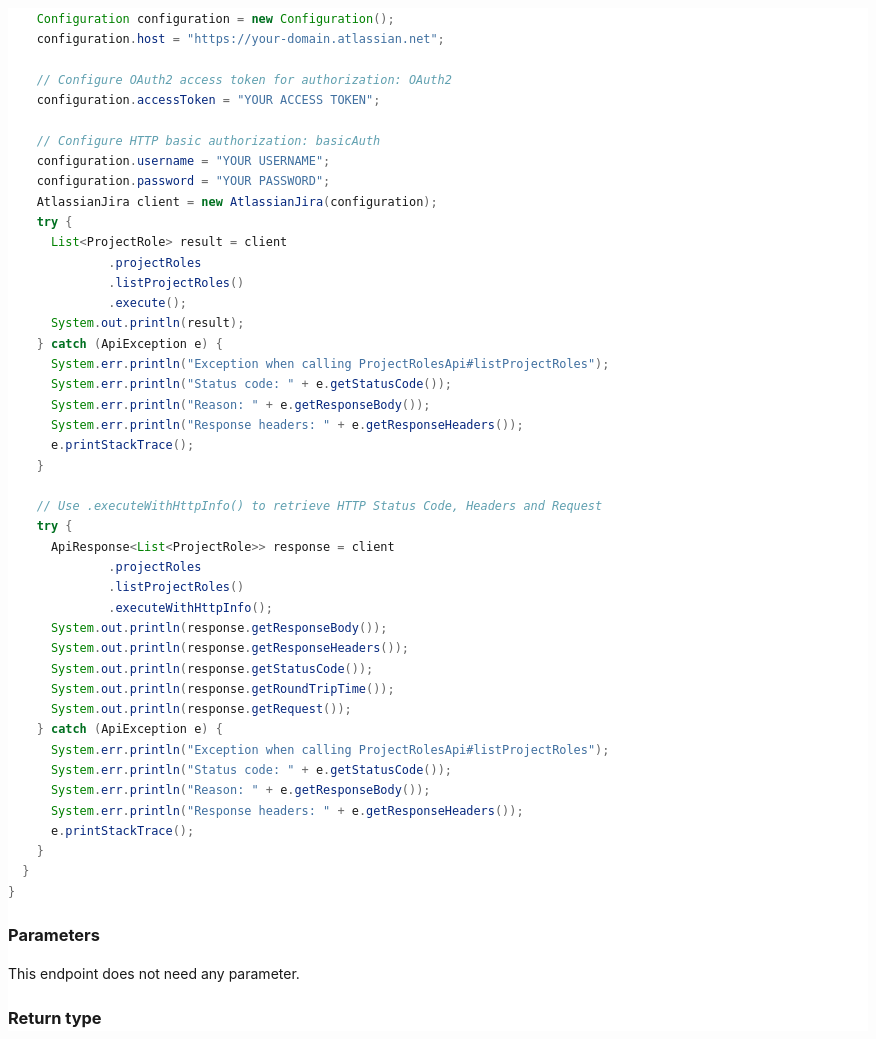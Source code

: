 ```java
    Configuration configuration = new Configuration();
    configuration.host = "https://your-domain.atlassian.net";
    
    // Configure OAuth2 access token for authorization: OAuth2
    configuration.accessToken = "YOUR ACCESS TOKEN";
    
    // Configure HTTP basic authorization: basicAuth
    configuration.username = "YOUR USERNAME";
    configuration.password = "YOUR PASSWORD";
    AtlassianJira client = new AtlassianJira(configuration);
    try {
      List<ProjectRole> result = client
              .projectRoles
              .listProjectRoles()
              .execute();
      System.out.println(result);
    } catch (ApiException e) {
      System.err.println("Exception when calling ProjectRolesApi#listProjectRoles");
      System.err.println("Status code: " + e.getStatusCode());
      System.err.println("Reason: " + e.getResponseBody());
      System.err.println("Response headers: " + e.getResponseHeaders());
      e.printStackTrace();
    }

    // Use .executeWithHttpInfo() to retrieve HTTP Status Code, Headers and Request
    try {
      ApiResponse<List<ProjectRole>> response = client
              .projectRoles
              .listProjectRoles()
              .executeWithHttpInfo();
      System.out.println(response.getResponseBody());
      System.out.println(response.getResponseHeaders());
      System.out.println(response.getStatusCode());
      System.out.println(response.getRoundTripTime());
      System.out.println(response.getRequest());
    } catch (ApiException e) {
      System.err.println("Exception when calling ProjectRolesApi#listProjectRoles");
      System.err.println("Status code: " + e.getStatusCode());
      System.err.println("Reason: " + e.getResponseBody());
      System.err.println("Response headers: " + e.getResponseHeaders());
      e.printStackTrace();
    }
  }
}

```

### Parameters
This endpoint does not need any parameter.

### Return type
